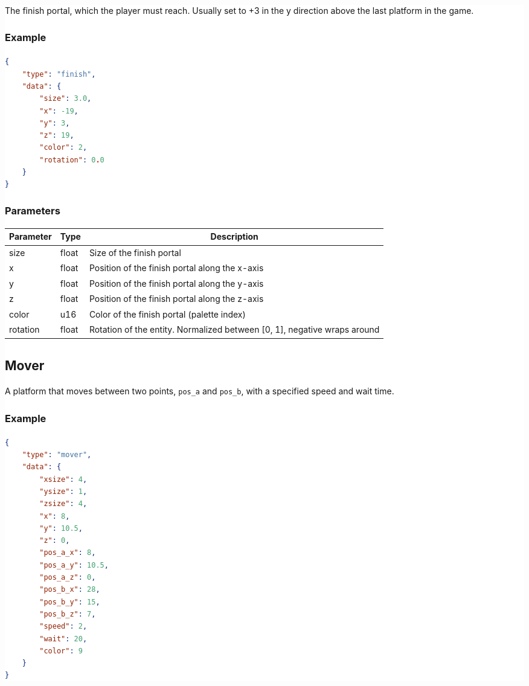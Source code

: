 The finish portal, which the player must reach. Usually set to +3 in the y direction above the last platform in the game.

### Example

```json
{
    "type": "finish",
    "data": {
        "size": 3.0,
        "x": -19,
        "y": 3,
        "z": 19,
        "color": 2,
        "rotation": 0.0
    }
}
```

### Parameters

| Parameter | Type  | Description                                                              |
| --------- | ----- | ------------------------------------------------------------------------ |
| size      | float | Size of the finish portal                                                |
| x         | float | Position of the finish portal along the x-axis                           |
| y         | float | Position of the finish portal along the y-axis                           |
| z         | float | Position of the finish portal along the z-axis                           |
| color     | u16   | Color of the finish portal (palette index)                               |
| rotation  | float | Rotation of the entity. Normalized between [0, 1], negative wraps around |

## Mover

A platform that moves between two points, `pos_a` and `pos_b`, with a specified speed and wait time.

### Example

```json
{
    "type": "mover",
    "data": {
        "xsize": 4,
        "ysize": 1,
        "zsize": 4,
        "x": 8,
        "y": 10.5,
        "z": 0,
        "pos_a_x": 8,
        "pos_a_y": 10.5,
        "pos_a_z": 0,
        "pos_b_x": 28,
        "pos_b_y": 15,
        "pos_b_z": 7,
        "speed": 2,
        "wait": 20,
        "color": 9
    }
}
```
